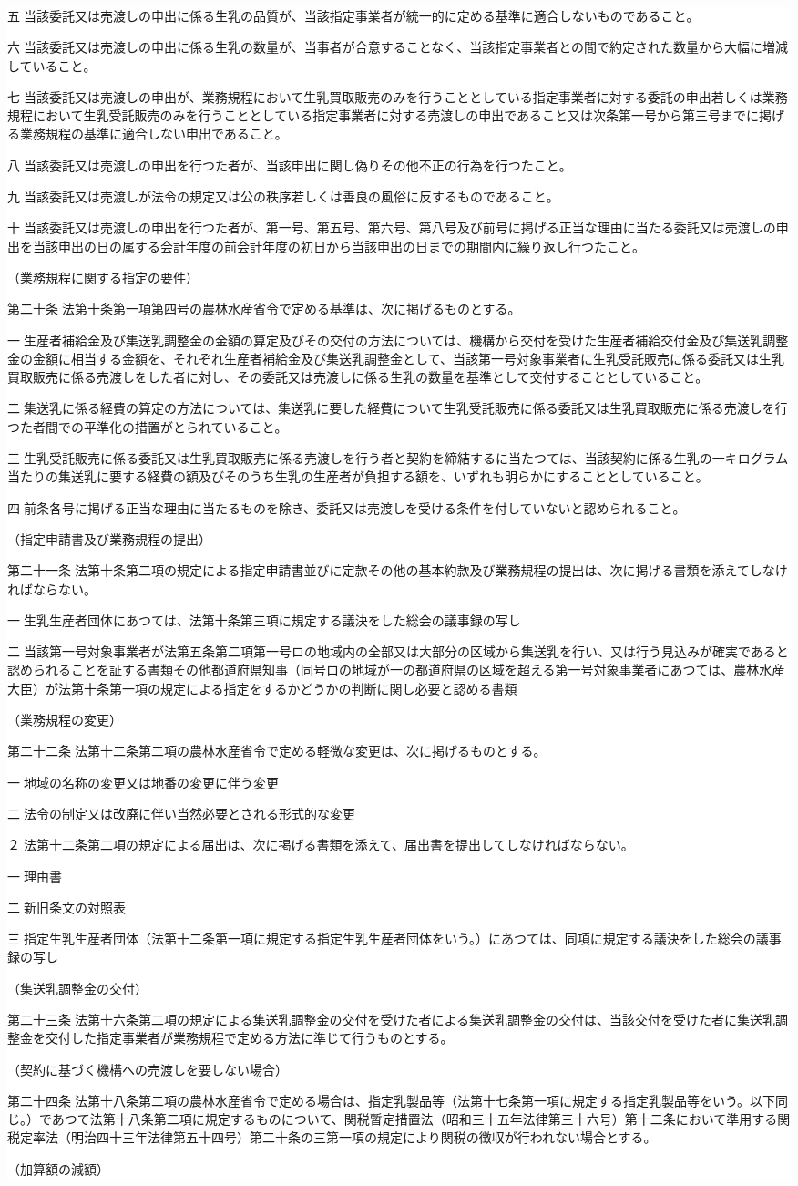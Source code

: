 五 当該委託又は売渡しの申出に係る生乳の品質が、当該指定事業者が統一的に定める基準に適合しないものであること。

六 当該委託又は売渡しの申出に係る生乳の数量が、当事者が合意することなく、当該指定事業者との間で約定された数量から大幅に増減していること。

七 当該委託又は売渡しの申出が、業務規程において生乳買取販売のみを行うこととしている指定事業者に対する委託の申出若しくは業務規程において生乳受託販売のみを行うこととしている指定事業者に対する売渡しの申出であること又は次条第一号から第三号までに掲げる業務規程の基準に適合しない申出であること。

八 当該委託又は売渡しの申出を行つた者が、当該申出に関し偽りその他不正の行為を行つたこと。

九 当該委託又は売渡しが法令の規定又は公の秩序若しくは善良の風俗に反するものであること。

十 当該委託又は売渡しの申出を行つた者が、第一号、第五号、第六号、第八号及び前号に掲げる正当な理由に当たる委託又は売渡しの申出を当該申出の日の属する会計年度の前会計年度の初日から当該申出の日までの期間内に繰り返し行つたこと。

（業務規程に関する指定の要件）

第二十条 法第十条第一項第四号の農林水産省令で定める基準は、次に掲げるものとする。

一 生産者補給金及び集送乳調整金の金額の算定及びその交付の方法については、機構から交付を受けた生産者補給交付金及び集送乳調整金の金額に相当する金額を、それぞれ生産者補給金及び集送乳調整金として、当該第一号対象事業者に生乳受託販売に係る委託又は生乳買取販売に係る売渡しをした者に対し、その委託又は売渡しに係る生乳の数量を基準として交付することとしていること。

二 集送乳に係る経費の算定の方法については、集送乳に要した経費について生乳受託販売に係る委託又は生乳買取販売に係る売渡しを行つた者間での平準化の措置がとられていること。

三 生乳受託販売に係る委託又は生乳買取販売に係る売渡しを行う者と契約を締結するに当たつては、当該契約に係る生乳の一キログラム当たりの集送乳に要する経費の額及びそのうち生乳の生産者が負担する額を、いずれも明らかにすることとしていること。

四 前条各号に掲げる正当な理由に当たるものを除き、委託又は売渡しを受ける条件を付していないと認められること。

（指定申請書及び業務規程の提出）

第二十一条 法第十条第二項の規定による指定申請書並びに定款その他の基本約款及び業務規程の提出は、次に掲げる書類を添えてしなければならない。

一 生乳生産者団体にあつては、法第十条第三項に規定する議決をした総会の議事録の写し

二 当該第一号対象事業者が法第五条第二項第一号ロの地域内の全部又は大部分の区域から集送乳を行い、又は行う見込みが確実であると認められることを証する書類その他都道府県知事（同号ロの地域が一の都道府県の区域を超える第一号対象事業者にあつては、農林水産大臣）が法第十条第一項の規定による指定をするかどうかの判断に関し必要と認める書類

（業務規程の変更）

第二十二条 法第十二条第二項の農林水産省令で定める軽微な変更は、次に掲げるものとする。

一 地域の名称の変更又は地番の変更に伴う変更

二 法令の制定又は改廃に伴い当然必要とされる形式的な変更

２ 法第十二条第二項の規定による届出は、次に掲げる書類を添えて、届出書を提出してしなければならない。

一 理由書

二 新旧条文の対照表

三 指定生乳生産者団体（法第十二条第一項に規定する指定生乳生産者団体をいう。）にあつては、同項に規定する議決をした総会の議事録の写し

（集送乳調整金の交付）

第二十三条 法第十六条第二項の規定による集送乳調整金の交付を受けた者による集送乳調整金の交付は、当該交付を受けた者に集送乳調整金を交付した指定事業者が業務規程で定める方法に準じて行うものとする。

（契約に基づく機構への売渡しを要しない場合）

第二十四条 法第十八条第二項の農林水産省令で定める場合は、指定乳製品等（法第十七条第一項に規定する指定乳製品等をいう。以下同じ。）であつて法第十八条第二項に規定するものについて、関税暫定措置法（昭和三十五年法律第三十六号）第十二条において準用する関税定率法（明治四十三年法律第五十四号）第二十条の三第一項の規定により関税の徴収が行われない場合とする。

（加算額の減額）

